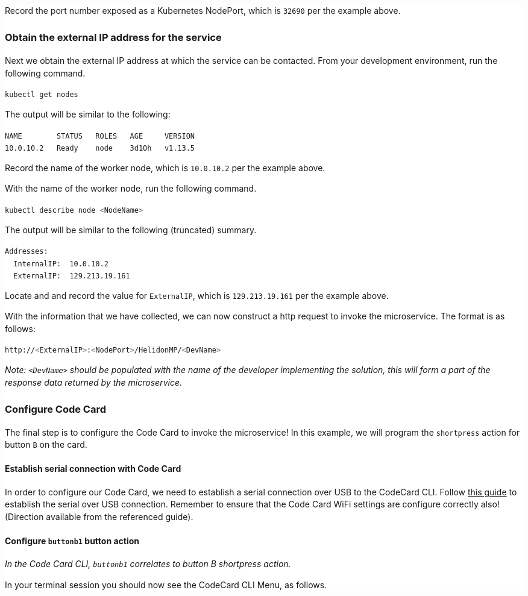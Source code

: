 Record the port number exposed as a Kubernetes NodePort, which is `32690` per the example above.

### Obtain the external IP address for the service
Next we obtain the external IP address at which the service can be contacted. From your development environment, run the following command.

```bash
kubectl get nodes
```
The output will be similar to the following:

```bash
NAME        STATUS   ROLES   AGE     VERSION
10.0.10.2   Ready    node    3d10h   v1.13.5
```

Record the name of the worker node, which is `10.0.10.2` per the example above.

With the name of the worker node, run the following command.

```bash
kubectl describe node <NodeName>
```

The output will be similar to the following (truncated) summary.

```bash
Addresses:
  InternalIP:  10.0.10.2
  ExternalIP:  129.213.19.161
```
Locate and and record the value for `ExternalIP`, which is `129.213.19.161` per the example above.

With the information that we have collected, we can now construct a http request to invoke the microservice. The format is as follows:

```bash
http://<ExternalIP>:<NodePort>/HelidonMP/<DevName>
```

*Note: `<DevName>` should be populated with the name of the developer implementing the solution, this will form a part of the response data returned by the microservice.*

### Configure Code Card
The final step is to configure the Code Card to invoke the microservice!
In this example, we will program the `shortpress` action for button `B` on the card.

#### Establish serial connection with Code Card
In order to configure our Code Card, we need to establish a serial connection over USB to the CodeCard CLI. Follow [this guide](https://github.com/cameronsenese/codecard/blob/master/terminal/README.md#connect-via-terminal-emulator) to establish the serial over USB connection. Remember to ensure that the Code Card WiFi settings are configure correctly also! (Direction available from the referenced guide).

#### Configure `buttonb1` button action
*In the Code Card CLI, `buttonb1` correlates to button B shortpress action.*

In your terminal session you should now see the CodeCard CLI Menu, as follows.
